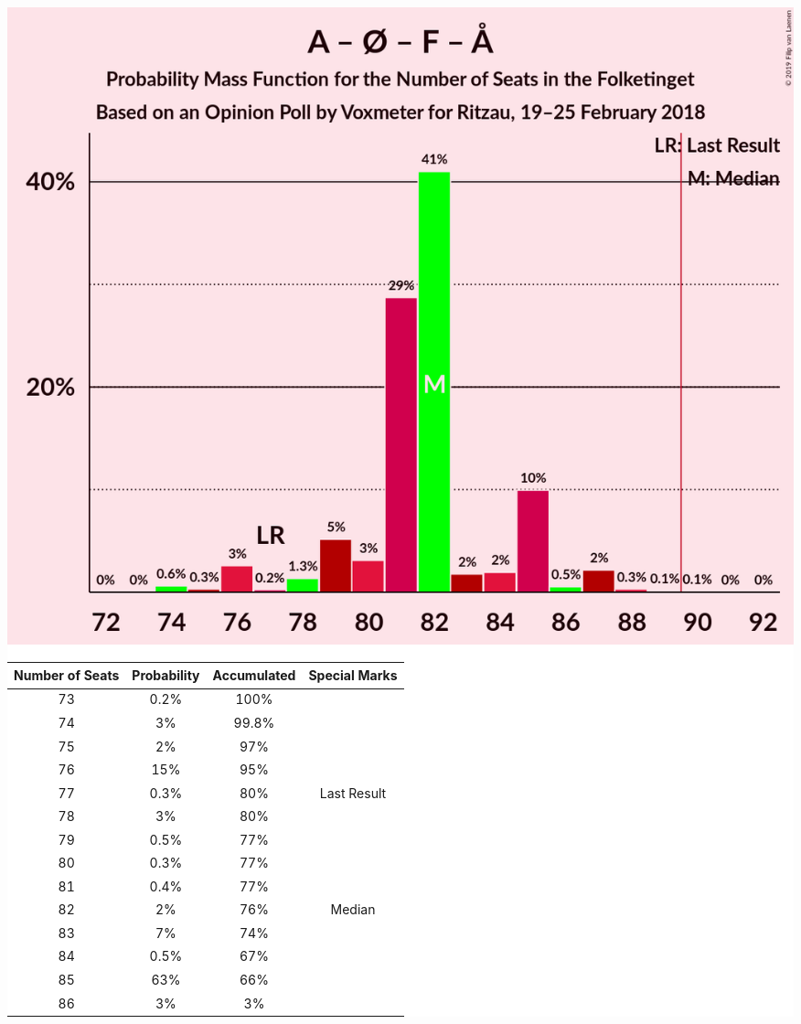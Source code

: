 ![Graph with seats probability mass function not yet produced](2018-02-25-Voxmeter-coalitions-seats-pmf-a–ø–f–å.png "Seats Probability Mass Function")

| Number of Seats | Probability | Accumulated | Special Marks |
|:---------------:|:-----------:|:-----------:|:-------------:|
| 73 | 0.2% | 100% |  |
| 74 | 3% | 99.8% |  |
| 75 | 2% | 97% |  |
| 76 | 15% | 95% |  |
| 77 | 0.3% | 80% | Last Result |
| 78 | 3% | 80% |  |
| 79 | 0.5% | 77% |  |
| 80 | 0.3% | 77% |  |
| 81 | 0.4% | 77% |  |
| 82 | 2% | 76% | Median |
| 83 | 7% | 74% |  |
| 84 | 0.5% | 67% |  |
| 85 | 63% | 66% |  |
| 86 | 3% | 3% |  |